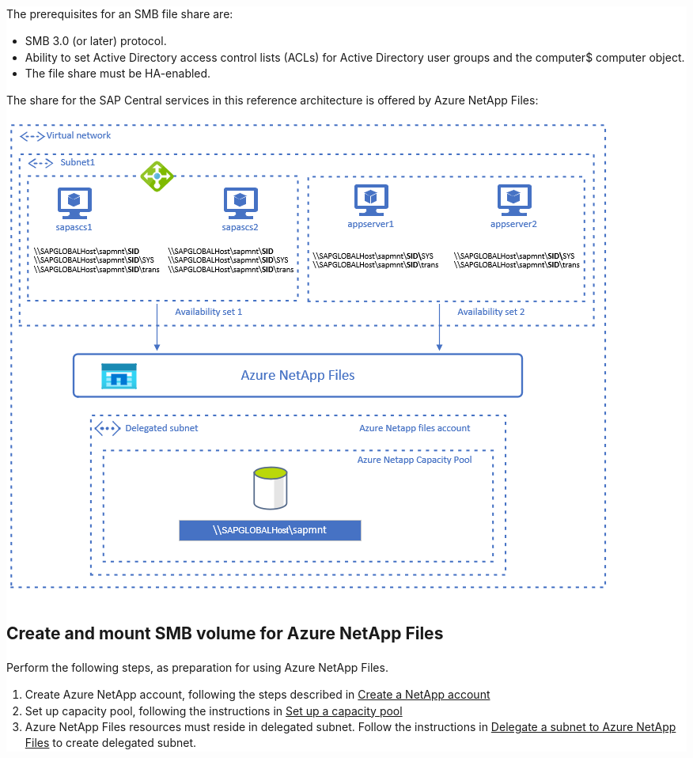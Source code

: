 The prerequisites for an SMB file share are:
* SMB 3.0 (or later) protocol.
* Ability to set Active Directory access control lists (ACLs) for Active Directory user groups and the computer$ computer object.
* The file share must be HA-enabled.

The share for the SAP Central services in this reference architecture is offered by Azure NetApp Files:

![SAP ASCS/SCS HA Architecture with SMB share details](./media/virtual-machines-shared-sap-high-availability-guide/high-availability-windows-azure-netapp-files-smb-detail.png)

## Create and mount SMB volume for Azure NetApp Files

Perform the following steps, as preparation for using Azure NetApp Files.  

1. Create Azure NetApp account, following the steps described in  [Create a NetApp account](../../../azure-netapp-files/azure-netapp-files-create-netapp-account.md)  
2. Set up capacity pool, following the instructions in [Set up a capacity pool](../../../azure-netapp-files/azure-netapp-files-set-up-capacity-pool.md)
3. Azure NetApp Files resources must reside in delegated subnet. Follow the instructions in [Delegate a subnet to Azure NetApp Files](../../../azure-netapp-files/azure-netapp-files-delegate-subnet.md) to create delegated subnet.  
